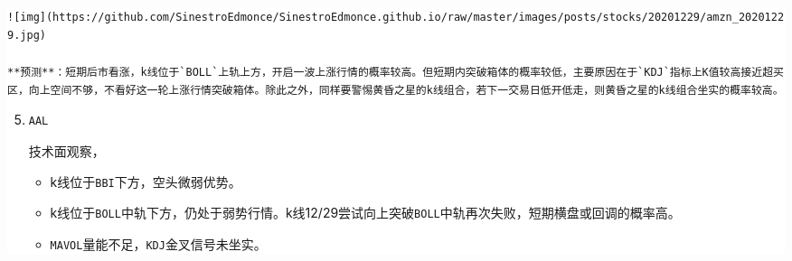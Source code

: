     ![img](https://github.com/SinestroEdmonce/SinestroEdmonce.github.io/raw/master/images/posts/stocks/20201229/amzn_20201229.jpg)

    **预测**：短期后市看涨，k线位于`BOLL`上轨上方，开启一波上涨行情的概率较高。但短期内突破箱体的概率较低，主要原因在于`KDJ`指标上K值较高接近超买区，向上空间不够，不看好这一轮上涨行情突破箱体。除此之外，同样要警惕黄昏之星的k线组合，若下一交易日低开低走，则黄昏之星的k线组合坐实的概率较高。

5. `AAL`<span id="aal-12-29"></span>

    技术面观察，
    - k线位于`BBI`下方，空头微弱优势。

    - k线位于`BOLL`中轨下方，仍处于弱势行情。k线12/29尝试向上突破`BOLL`中轨再次失败，短期横盘或回调的概率高。

    - `MAVOL`量能不足，`KDJ`金叉信号未坐实。
